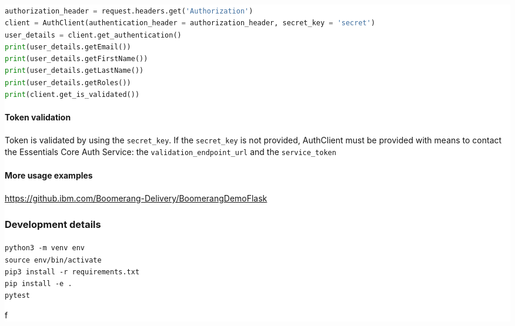 ```python
authorization_header = request.headers.get('Authorization')
client = AuthClient(authentication_header = authorization_header, secret_key = 'secret')
user_details = client.get_authentication()
print(user_details.getEmail())
print(user_details.getFirstName())
print(user_details.getLastName())
print(user_details.getRoles())
print(client.get_is_validated())
```

#### Token validation

Token is validated by using the `secret_key`.
If the `secret_key` is not provided, AuthClient must be provided with means to contact the Essentials Core Auth Service: the `validation_endpoint_url` and the `service_token`

#### More usage examples

https://github.ibm.com/Boomerang-Delivery/BoomerangDemoFlask

### Development details

```shell
python3 -m venv env
source env/bin/activate
pip3 install -r requirements.txt
pip install -e .
pytest
```
f
